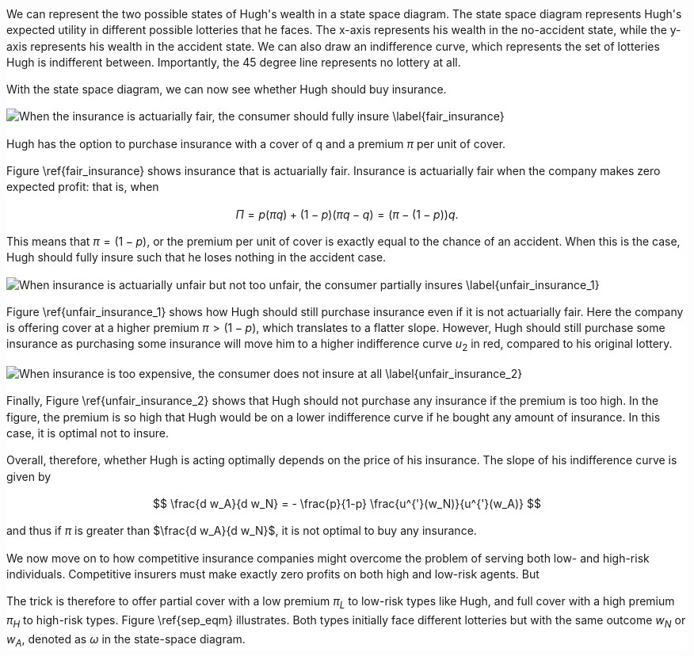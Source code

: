 We can represent the two possible states of Hugh's wealth in a state space
diagram. The state space diagram represents Hugh's expected utility in
different possible lotteries that he faces. The x-axis represents his wealth in
the no-accident state, while the y-axis represents his wealth in the accident
state. We can also draw an indifference curve, which represents the set of
lotteries Hugh is indifferent between. Importantly, the 45 degree line
represents no lottery at all.

With the state space diagram, we can now see whether Hugh should buy insurance.

![When the insurance is actuarially fair, the consumer should fully
insure \label{fair_insurance}](./img/fair_insurance.png)

Hugh has the option to purchase insurance with a cover of q and a premium $\pi$
per unit of cover. 

Figure \ref{fair_insurance} shows insurance that is actuarially fair. Insurance
is actuarially fair when the company makes zero expected profit: that is, when

$$ \Pi = p(\pi q) + (1-p)(\pi q - q ) = (\pi - (1-p)) q .$$

This means that $\pi = (1-p)$, or the premium per unit of cover is exactly
equal to the chance of an accident. When this is the case, Hugh should fully
insure such that he loses nothing in the accident case.

![When insurance is actuarially unfair but not too unfair, the consumer
partially insures \label{unfair_insurance_1}](./img/unfair_insurance_1.png)

Figure \ref{unfair_insurance_1} shows how Hugh should still purchase insurance
even if it is not actuarially fair. Here the company is offering cover at a
higher premium $\pi > (1-p)$, which translates to a flatter slope. However,
Hugh should still purchase some insurance as purchasing some insurance will
move him to a higher indifference curve $u_2$ in red, compared to his original
lottery.

![When insurance is too expensive, the consumer does not insure at all
\label{unfair_insurance_2}](./img/unfair_insurance_2.png)

Finally, Figure \ref{unfair_insurance_2} shows that Hugh should not purchase
any insurance if the premium is too high. In the figure, the premium is so high
that Hugh would be on a lower indifference curve if he bought any amount of
insurance. In this case, it is optimal not to insure. 

Overall, therefore, whether Hugh is acting optimally depends on the price of
his insurance. The slope of his indifference curve is given by

$$ \frac{d w_A}{d w_N} = - \frac{p}{1-p} \frac{u^{'}(w_N)}{u^{'}(w_A)} $$

and thus if $\pi$ is greater than $\frac{d w_A}{d w_N}$, it is not optimal to
buy any insurance.

We now move on to how competitive insurance companies might overcome the
problem of serving both low- and high-risk individuals. Competitive insurers
must make exactly zero profits on both high and low-risk agents. But

The trick is therefore to offer partial cover with a low premium $\pi_L$ to
low-risk types like Hugh, and full cover with a high premium $\pi_H$ to
high-risk types. Figure \ref{sep_eqm} illustrates. Both types initially face
different lotteries but with the same outcome $w_N$ or $w_A$, denoted as
$\omega$ in the state-space diagram.
